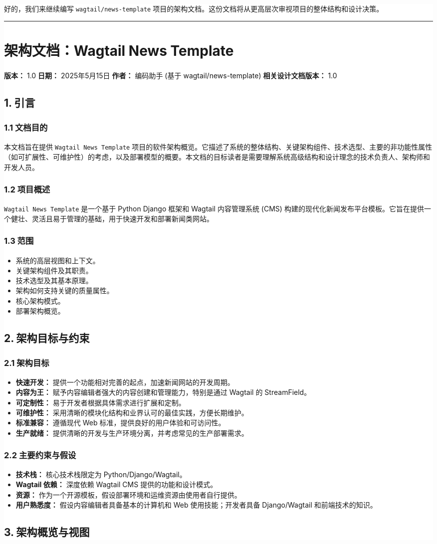 好的，我们来继续编写 `wagtail/news-template` 项目的架构文档。这份文档将从更高层次审视项目的整体结构和设计决策。

-----

# 架构文档：Wagtail News Template

**版本：** 1.0
**日期：** 2025年5月15日
**作者：** 编码助手 (基于 wagtail/news-template)
**相关设计文档版本：** 1.0

## 1\. 引言

### 1.1 文档目的

本文档旨在提供 `Wagtail News Template` 项目的软件架构概览。它描述了系统的整体结构、关键架构组件、技术选型、主要的非功能性属性（如可扩展性、可维护性）的考虑，以及部署模型的概要。本文档的目标读者是需要理解系统高级结构和设计理念的技术负责人、架构师和开发人员。

### 1.2 项目概述

`Wagtail News Template` 是一个基于 Python Django 框架和 Wagtail 内容管理系统 (CMS) 构建的现代化新闻发布平台模板。它旨在提供一个健壮、灵活且易于管理的基础，用于快速开发和部署新闻类网站。

### 1.3 范围

  * 系统的高层视图和上下文。
  * 关键架构组件及其职责。
  * 技术选型及其基本原理。
  * 架构如何支持关键的质量属性。
  * 核心架构模式。
  * 部署架构概览。

## 2\. 架构目标与约束

### 2.1 架构目标

  * **快速开发：** 提供一个功能相对完善的起点，加速新闻网站的开发周期。
  * **内容为王：** 赋予内容编辑者强大的内容创建和管理能力，特别是通过 Wagtail 的 StreamField。
  * **可定制性：** 易于开发者根据具体需求进行扩展和定制。
  * **可维护性：** 采用清晰的模块化结构和业界认可的最佳实践，方便长期维护。
  * **标准兼容：** 遵循现代 Web 标准，提供良好的用户体验和可访问性。
  * **生产就绪：** 提供清晰的开发与生产环境分离，并考虑常见的生产部署需求。

### 2.2 主要约束与假设

  * **技术栈：** 核心技术栈限定为 Python/Django/Wagtail。
  * **Wagtail 依赖：** 深度依赖 Wagtail CMS 提供的功能和设计模式。
  * **资源：** 作为一个开源模板，假设部署环境和运维资源由使用者自行提供。
  * **用户熟悉度：** 假设内容编辑者具备基本的计算机和 Web 使用技能；开发者具备 Django/Wagtail 和前端技术的知识。

## 3\. 架构概览与视图
